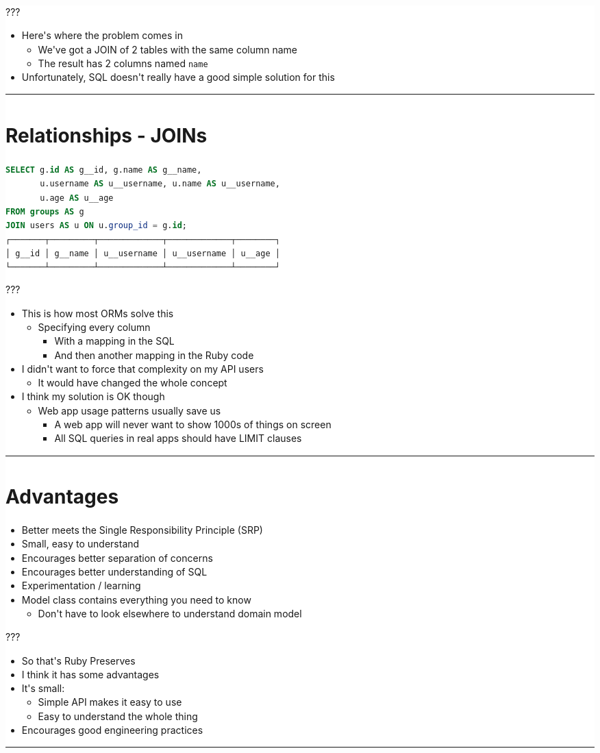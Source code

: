 ???

* Here's where the problem comes in
    * We've got a JOIN of 2 tables with the same column name
    * The result has 2 columns named `name`
* Unfortunately, SQL doesn't really have a good simple solution for this

---

Relationships - JOINs
=====================

~~~ sql
SELECT g.id AS g__id, g.name AS g__name,
       u.username AS u__username, u.name AS u__username,
       u.age AS u__age
FROM groups AS g
JOIN users AS u ON u.group_id = g.id;
┌───────┬─────────┬─────────────┬─────────────┬────────┐
│ g__id │ g__name │ u__username │ u__username │ u__age │
└───────┴─────────┴─────────────┴─────────────┴────────┘
~~~

???

* This is how most ORMs solve this
    * Specifying every column
        * With a mapping in the SQL
        * And then another mapping in the Ruby code
* I didn't want to force that complexity on my API users
    * It would have changed the whole concept
* I think my solution is OK though
    * Web app usage patterns usually save us
        * A web app will never want to show 1000s of things on screen
        * All SQL queries in real apps should have LIMIT clauses

---

Advantages
==========

* Better meets the Single Responsibility Principle (SRP)
* Small, easy to understand
* Encourages better separation of concerns
* Encourages better understanding of SQL
* Experimentation / learning
* Model class contains everything you need to know
    * Don't have to look elsewhere to understand domain model

???

* So that's Ruby Preserves
* I think it has some advantages
* It's small:
    * Simple API makes it easy to use
    * Easy to understand the whole thing
* Encourages good engineering practices

---